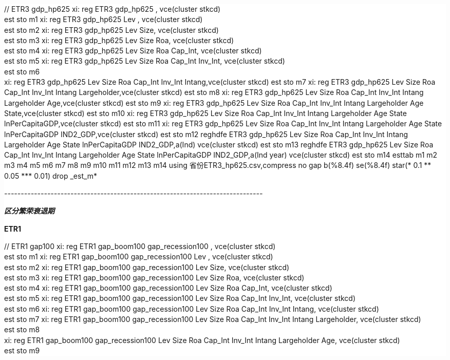 
// ETR3 gdp_hp625
xi: reg  ETR3 gdp_hp625 , vce(cluster stkcd) 						 					
est sto m1
xi: reg  ETR3 gdp_hp625 Lev , vce(cluster stkcd) 										
est sto m2
xi: reg  ETR3 gdp_hp625 Lev Size, vce(cluster stkcd) 									
est sto m3
xi: reg  ETR3 gdp_hp625 Lev Size Roa, vce(cluster stkcd) 								
est sto m4
xi: reg  ETR3 gdp_hp625 Lev Size Roa Cap_Int, vce(cluster stkcd) 						
est sto m5
xi: reg  ETR3 gdp_hp625 Lev Size Roa Cap_Int Inv_Int, vce(cluster stkcd) 			   
est sto m6	
xi: reg  ETR3 gdp_hp625 Lev Size Roa Cap_Int Inv_Int Intang,vce(cluster stkcd) 
est sto m7
xi: reg  ETR3 gdp_hp625 Lev Size Roa Cap_Int Inv_Int Intang Largeholder,vce(cluster stkcd) 
est sto m8
xi: reg  ETR3 gdp_hp625 Lev Size Roa Cap_Int Inv_Int Intang Largeholder Age,vce(cluster stkcd) 
est sto m9
xi: reg  ETR3 gdp_hp625 Lev Size Roa Cap_Int Inv_Int Intang Largeholder Age State,vce(cluster stkcd) 
est sto m10
xi: reg  ETR3 gdp_hp625 Lev Size Roa Cap_Int Inv_Int Intang Largeholder Age State lnPerCapitaGDP,vce(cluster stkcd) 
est sto m11
xi: reg  ETR3 gdp_hp625 Lev Size Roa Cap_Int Inv_Int Intang Largeholder Age State lnPerCapitaGDP IND2_GDP,vce(cluster stkcd) 
est sto m12
reghdfe  ETR3 gdp_hp625 Lev Size Roa Cap_Int Inv_Int Intang Largeholder Age State lnPerCapitaGDP IND2_GDP,a(Ind) vce(cluster stkcd) 
est sto m13
reghdfe  ETR3 gdp_hp625 Lev Size Roa Cap_Int Inv_Int Intang Largeholder Age State lnPerCapitaGDP IND2_GDP,a(Ind year) vce(cluster stkcd) 
est sto m14
esttab  m1 m2 m3 m4 m5 m6 m7 m8 m9 m10 m11 m12 m13 m14 using 省份ETR3_hp625.csv,compress no gap b(%8.4f) se(%8.4f) star(* 0.1 ** 0.05 *** 0.01)
drop _est_m*  

*------------------------------------------------------------------------------*

***区分繁荣衰退期***

**ETR1**

// ETR1 gap100 
xi: reg  ETR1 gap_boom100  gap_recession100 , vce(cluster stkcd) 						 					   	
est sto m1
xi: reg  ETR1 gap_boom100  gap_recession100 Lev , vce(cluster stkcd)											
est sto m2
xi: reg  ETR1 gap_boom100  gap_recession100 Lev Size, vce(cluster stkcd)									
est sto m3
xi: reg  ETR1 gap_boom100  gap_recession100 Lev Size Roa, vce(cluster stkcd)									
est sto m4
xi: reg  ETR1 gap_boom100  gap_recession100 Lev Size Roa Cap_Int, vce(cluster stkcd)							
est sto m5
xi: reg  ETR1 gap_boom100  gap_recession100 Lev Size Roa Cap_Int Inv_Int, vce(cluster stkcd)					
est sto m6
xi: reg  ETR1 gap_boom100  gap_recession100 Lev Size Roa Cap_Int Inv_Int Intang, vce(cluster stkcd)					
est sto m7
xi: reg  ETR1 gap_boom100  gap_recession100 Lev Size Roa Cap_Int Inv_Int Intang Largeholder, vce(cluster stkcd)					
est sto m8	
xi: reg  ETR1 gap_boom100  gap_recession100 Lev Size Roa Cap_Int Inv_Int Intang Largeholder Age, vce(cluster stkcd)					
est sto m9	